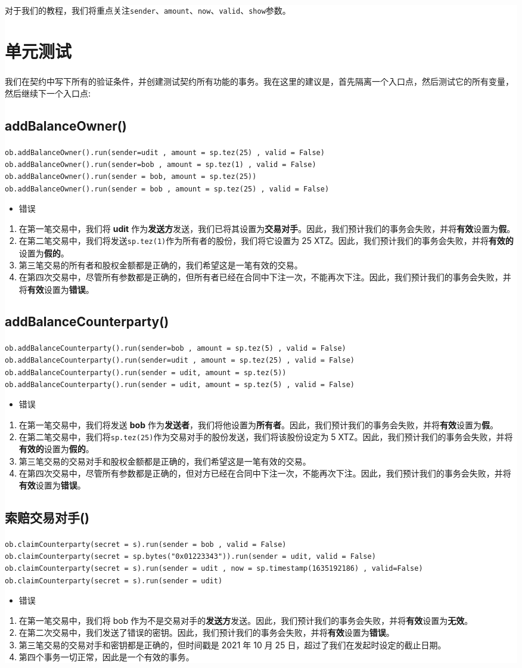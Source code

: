 对于我们的教程，我们将重点关注`sender`、`amount`、`now`、`valid`、`show`参数。

# 单元测试

我们在契约中写下所有的验证条件，并创建测试契约所有功能的事务。我在这里的建议是，首先隔离一个入口点，然后测试它的所有变量，然后继续下一个入口点:

## addBalanceOwner()

```
ob.addBalanceOwner().run(sender=udit , amount = sp.tez(25) , valid = False)
ob.addBalanceOwner().run(sender=bob , amount = sp.tez(1) , valid = False)
ob.addBalanceOwner().run(sender = bob, amount = sp.tez(25))
ob.addBalanceOwner().run(sender = bob , amount = sp.tez(25) , valid = False)
```

*   错误

1.  在第一笔交易中，我们将 **udit** 作为**发送方**发送，我们已将其设置为**交易对手**。因此，我们预计我们的事务会失败，并将**有效**设置为**假**。
2.  在第二笔交易中，我们将发送`sp.tez(1)`作为所有者的股份，我们将它设置为 25 XTZ。因此，我们预计我们的事务会失败，并将**有效的**设置为**假的**。
3.  第三笔交易的所有者和股权金额都是正确的，我们希望这是一笔有效的交易。
4.  在第四次交易中，尽管所有参数都是正确的，但所有者已经在合同中下注一次，不能再次下注。因此，我们预计我们的事务会失败，并将**有效**设置为**错误**。

## addBalanceCounterparty()

```
ob.addBalanceCounterparty().run(sender=bob , amount = sp.tez(5) , valid = False)
ob.addBalanceCounterparty().run(sender=udit , amount = sp.tez(25) , valid = False)
ob.addBalanceCounterparty().run(sender = udit, amount = sp.tez(5))
ob.addBalanceCounterparty().run(sender = udit, amount = sp.tez(5) , valid = False)
```

*   错误

1.  在第一笔交易中，我们将发送 **bob** 作为**发送者**，我们将他设置为**所有者**。因此，我们预计我们的事务会失败，并将**有效**设置为**假**。
2.  在第二笔交易中，我们将`sp.tez(25)`作为交易对手的股份发送，我们将该股份设定为 5 XTZ。因此，我们预计我们的事务会失败，并将**有效的**设置为**假的**。
3.  第三笔交易的交易对手和股权金额都是正确的，我们希望这是一笔有效的交易。
4.  在第四次交易中，尽管所有参数都是正确的，但对方已经在合同中下注一次，不能再次下注。因此，我们预计我们的事务会失败，并将**有效**设置为**错误**。

## 索赔交易对手()

```
ob.claimCounterparty(secret = s).run(sender = bob , valid = False)
ob.claimCounterparty(secret = sp.bytes("0x01223343")).run(sender = udit, valid = False)
ob.claimCounterparty(secret = s).run(sender = udit , now = sp.timestamp(1635192186) , valid=False)
ob.claimCounterparty(secret = s).run(sender = udit)
```

*   错误

1.  在第一笔交易中，我们将 bob 作为不是交易对手的**发送方**发送。因此，我们预计我们的事务会失败，并将**有效**设置为**无效**。
2.  在第二次交易中，我们发送了错误的密钥。因此，我们预计我们的事务会失败，并将**有效**设置为**错误**。
3.  第三笔交易的交易对手和密钥都是正确的，但时间戳是 2021 年 10 月 25 日，超过了我们在发起时设定的截止日期。
4.  第四个事务一切正常，因此是一个有效的事务。
